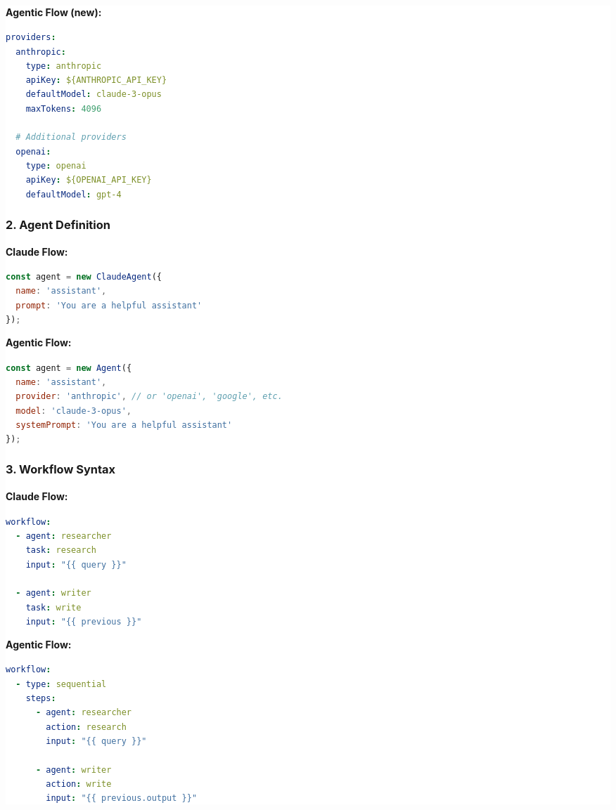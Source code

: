 **Agentic Flow (new):**
```yaml
providers:
  anthropic:
    type: anthropic
    apiKey: ${ANTHROPIC_API_KEY}
    defaultModel: claude-3-opus
    maxTokens: 4096
  
  # Additional providers
  openai:
    type: openai
    apiKey: ${OPENAI_API_KEY}
    defaultModel: gpt-4
```

### 2. Agent Definition

**Claude Flow:**
```javascript
const agent = new ClaudeAgent({
  name: 'assistant',
  prompt: 'You are a helpful assistant'
});
```

**Agentic Flow:**
```javascript
const agent = new Agent({
  name: 'assistant',
  provider: 'anthropic', // or 'openai', 'google', etc.
  model: 'claude-3-opus',
  systemPrompt: 'You are a helpful assistant'
});
```

### 3. Workflow Syntax

**Claude Flow:**
```yaml
workflow:
  - agent: researcher
    task: research
    input: "{{ query }}"
  
  - agent: writer
    task: write
    input: "{{ previous }}"
```

**Agentic Flow:**
```yaml
workflow:
  - type: sequential
    steps:
      - agent: researcher
        action: research
        input: "{{ query }}"
      
      - agent: writer
        action: write
        input: "{{ previous.output }}"
```
